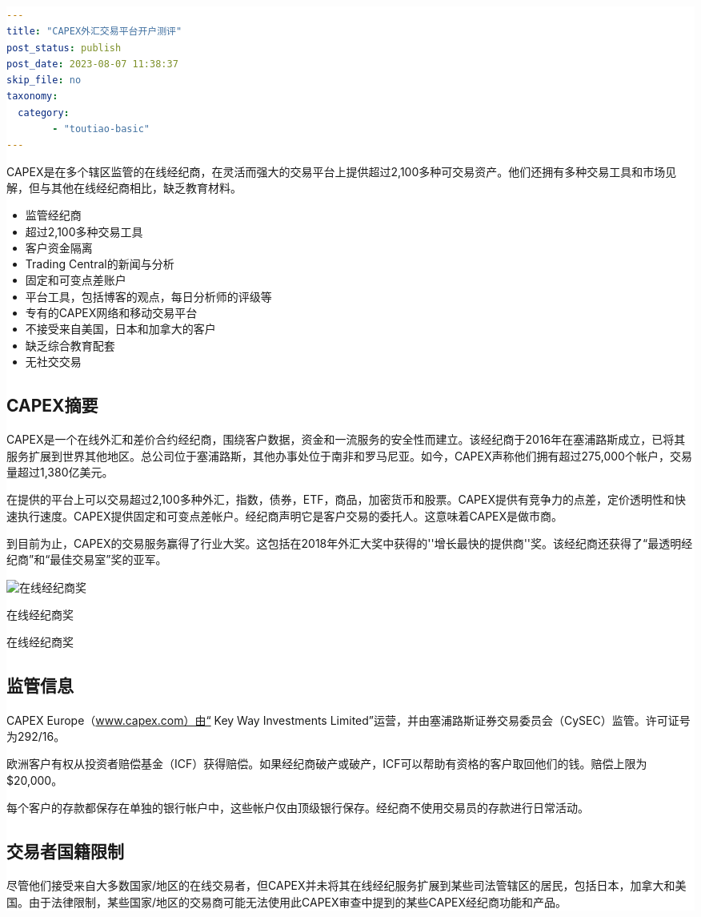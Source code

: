 ```yaml
---
title: "CAPEX外汇交易平台开户测评"
post_status: publish
post_date: 2023-08-07 11:38:37
skip_file: no
taxonomy:
  category:
        - "toutiao-basic"
---
```


CAPEX是在多个辖区监管的在线经纪商，在灵活而强大的交易平台上提供超过2,100多种可交易资产。他们还拥有多种交易工具和市场见解，但与其他在线经纪商相比，缺乏教育材料。

- 监管经纪商
- 超过2,100多种交易工具
- 客户资金隔离
- Trading Central的新闻与分析
- 固定和可变点差账户
- 平台工具，包括博客的观点，每日分析师的评级等
- 专有的CAPEX网络和移动交易平台
- 不接受来自美国，日本和加拿大的客户
- 缺乏综合教育配套
- 无社交交易

## CAPEX摘要

CAPEX是一个在线外汇和差价合约经纪商，围绕客户数据，资金和一流服务的安全性而建立。该经纪商于2016年在塞浦路斯成立，已将其服务扩展到世界其他地区。总公司位于塞浦路斯，其他办事处位于南非和罗马尼亚。如今，CAPEX声称他们拥有超过275,000个帐户，交易量超过1,380亿美元。

在提供的平台上可以交易超过2,100多种外汇，指数，债券，ETF，商品，加密货币和股票。CAPEX提供有竞争力的点差，定价透明性和快速执行速度。CAPEX提供固定和可变点差帐户。经纪商声明它是客户交易的委托人。这意味着CAPEX是做市商。

到目前为止，CAPEX的交易服务赢得了行业大奖。这包括在2018年外汇大奖中获得的''增长最快的提供商''奖。该经纪商还获得了“最透明经纪商”和“最佳交易室”奖的亚军。

![在线经纪商奖](https://cdn.fendou.la/funstoutiao/2020/11/CAPEX-Awards.png "在线经纪商奖")

在线经纪商奖

在线经纪商奖

## 监管信息

CAPEX Europe（www.capex.com）由“ Key Way Investments Limited”运营，并由塞浦路斯证券交易委员会（CySEC）监管。许可证号为292/16。

欧洲客户有权从投资者赔偿基金（ICF）获得赔偿。如果经纪商破产或破产，ICF可以帮助有资格的客户取回他们的钱。赔偿上限为$20,000。

每个客户的存款都保存在单独的银行帐户中，这些帐户仅由顶级银行保存。经纪商不使用交易员的存款进行日常活动。

## 交易者国籍限制

尽管他们接受来自大多数国家/地区的在线交易者，但CAPEX并未将其在线经纪服务扩展到某些司法管辖区的居民，包括日本，加拿大和美国。由于法律限制，某些国家/地区的交易商可能无法使用此CAPEX审查中提到的某些CAPEX经纪商功能和产品。
